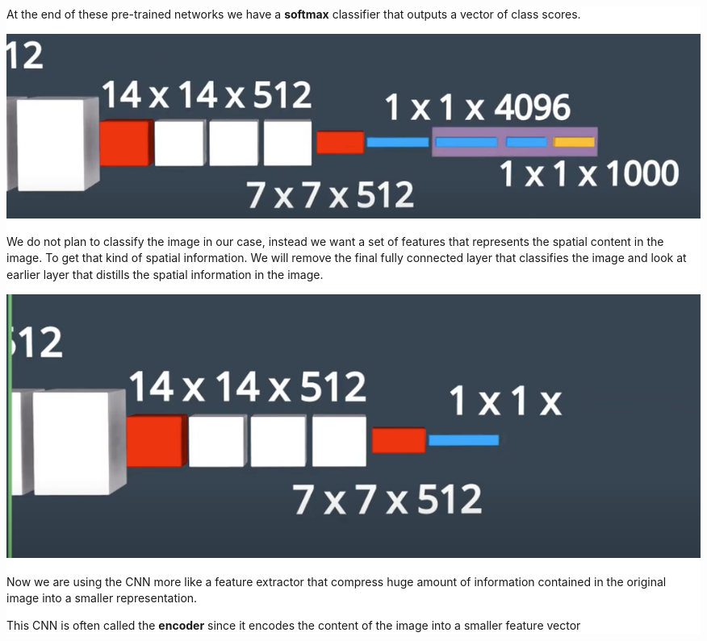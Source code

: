 At the end of these pre-trained networks we have a **softmax** classifier that outputs a vector of class scores. 

![image-20210109224505494](images/image-20210109224505494.png)

We do not plan to classify the image in our case, instead we want a set of features that represents the spatial content in the image. To get that kind of spatial information. We will remove the final fully connected layer that classifies the image and look at earlier layer that distills the spatial information in the image. 

![image-20210109224747985](images/image-20210109224747985.png)

Now we are using the CNN more like a feature extractor that compress huge amount of information contained in the original image into a smaller representation. 

This CNN is often called the **encoder** since it encodes the content of the image into a smaller feature vector 
